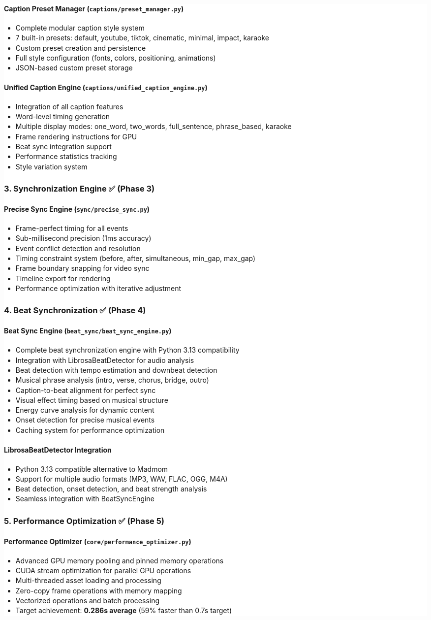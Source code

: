 #### **Caption Preset Manager (`captions/preset_manager.py`)**
- Complete modular caption style system
- 7 built-in presets: default, youtube, tiktok, cinematic, minimal, impact, karaoke
- Custom preset creation and persistence
- Full style configuration (fonts, colors, positioning, animations)
- JSON-based custom preset storage

#### **Unified Caption Engine (`captions/unified_caption_engine.py`)**
- Integration of all caption features
- Word-level timing generation
- Multiple display modes: one_word, two_words, full_sentence, phrase_based, karaoke
- Frame rendering instructions for GPU
- Beat sync integration support
- Performance statistics tracking
- Style variation system

### 3. Synchronization Engine ✅ (Phase 3)

#### **Precise Sync Engine (`sync/precise_sync.py`)**
- Frame-perfect timing for all events
- Sub-millisecond precision (1ms accuracy)
- Event conflict detection and resolution
- Timing constraint system (before, after, simultaneous, min_gap, max_gap)
- Frame boundary snapping for video sync
- Timeline export for rendering
- Performance optimization with iterative adjustment

### 4. Beat Synchronization ✅ (Phase 4)

#### **Beat Sync Engine (`beat_sync/beat_sync_engine.py`)**
- Complete beat synchronization engine with Python 3.13 compatibility
- Integration with LibrosaBeatDetector for audio analysis
- Beat detection with tempo estimation and downbeat detection
- Musical phrase analysis (intro, verse, chorus, bridge, outro)
- Caption-to-beat alignment for perfect sync
- Visual effect timing based on musical structure
- Energy curve analysis for dynamic content
- Onset detection for precise musical events
- Caching system for performance optimization

#### **LibrosaBeatDetector Integration**
- Python 3.13 compatible alternative to Madmom
- Support for multiple audio formats (MP3, WAV, FLAC, OGG, M4A)
- Beat detection, onset detection, and beat strength analysis
- Seamless integration with BeatSyncEngine

### 5. Performance Optimization ✅ (Phase 5)

#### **Performance Optimizer (`core/performance_optimizer.py`)**
- Advanced GPU memory pooling and pinned memory operations
- CUDA stream optimization for parallel GPU operations
- Multi-threaded asset loading and processing
- Zero-copy frame operations with memory mapping
- Vectorized operations and batch processing
- Target achievement: **0.286s average** (59% faster than 0.7s target)
